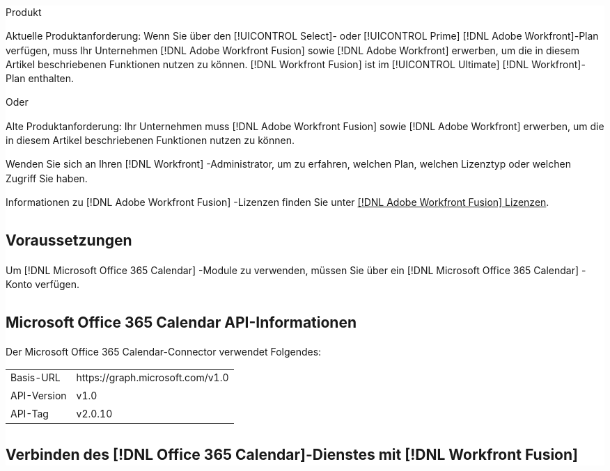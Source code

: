   </tr> 
  <tr> 
   <td role="rowheader">Produkt</td> 
   <td>
   <p>Aktuelle Produktanforderung: Wenn Sie über den [!UICONTROL Select]- oder [!UICONTROL Prime] [!DNL Adobe Workfront]-Plan verfügen, muss Ihr Unternehmen [!DNL Adobe Workfront Fusion] sowie [!DNL Adobe Workfront] erwerben, um die in diesem Artikel beschriebenen Funktionen nutzen zu können. [!DNL Workfront Fusion] ist im [!UICONTROL Ultimate] [!DNL Workfront]-Plan enthalten.</p>
   <p>Oder</p>
   <p>Alte Produktanforderung: Ihr Unternehmen muss [!DNL Adobe Workfront Fusion] sowie [!DNL Adobe Workfront] erwerben, um die in diesem Artikel beschriebenen Funktionen nutzen zu können.</p>
   </td> 
  </tr> 
 </tbody> 
</table>

Wenden Sie sich an Ihren [!DNL Workfront] -Administrator, um zu erfahren, welchen Plan, welchen Lizenztyp oder welchen Zugriff Sie haben.

Informationen zu [!DNL Adobe Workfront Fusion] -Lizenzen finden Sie unter [[!DNL Adobe Workfront Fusion] Lizenzen](../../workfront-fusion/get-started/license-automation-vs-integration.md).

## Voraussetzungen

Um [!DNL Microsoft Office 365 Calendar] -Module zu verwenden, müssen Sie über ein [!DNL Microsoft Office 365 Calendar] -Konto verfügen.

## Microsoft Office 365 Calendar API-Informationen

Der Microsoft Office 365 Calendar-Connector verwendet Folgendes:

<table style="table-layout:auto"> 
 <col> 
 <col> 
 <tbody> 
  <tr> 
   <td role="rowheader">Basis-URL</td> 
   <td> https://graph.microsoft.com/v1.0</td> 
  </tr> 
  <tr> 
   <td role="rowheader">API-Version</td> 
   <td> v1.0 </td> 
  </tr> 
  <tr> 
   <td role="rowheader">API-Tag</td> 
   <td>v2.0.10</td> 
  </tr>
 </tbody> 
 </table>

## Verbinden des [!DNL Office 365 Calendar]-Dienstes mit [!DNL Workfront Fusion]
